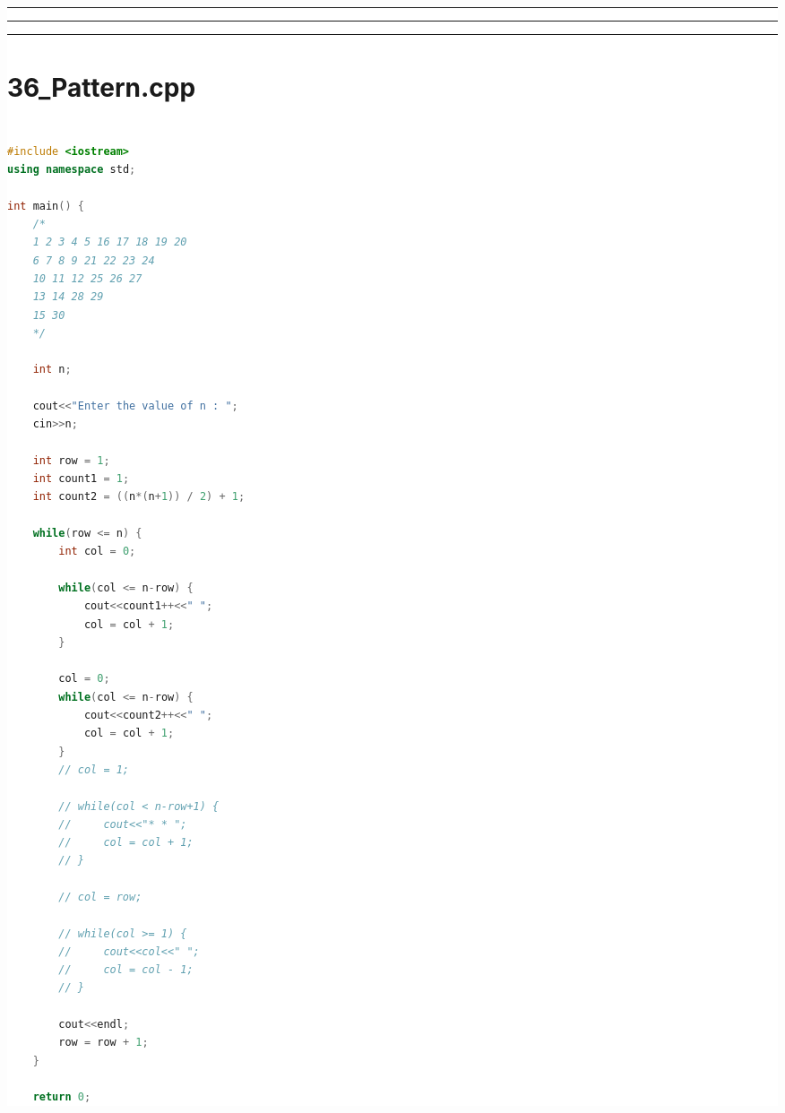 ****************************************************************************************************
****************************************************************************************************
****************************************************************************************************



# 36_Pattern.cpp


```cpp

#include <iostream>
using namespace std;

int main() {
    /*
    1 2 3 4 5 16 17 18 19 20
    6 7 8 9 21 22 23 24
    10 11 12 25 26 27
    13 14 28 29
    15 30
    */
 
    int n;

    cout<<"Enter the value of n : ";
    cin>>n;

    int row = 1;
    int count1 = 1;
    int count2 = ((n*(n+1)) / 2) + 1;

    while(row <= n) {
        int col = 0;

        while(col <= n-row) {
            cout<<count1++<<" ";
            col = col + 1;
        }
        
        col = 0;
        while(col <= n-row) {
            cout<<count2++<<" ";
            col = col + 1;
        }
        // col = 1;

        // while(col < n-row+1) {
        //     cout<<"* * ";
        //     col = col + 1;
        // }

        // col = row;

        // while(col >= 1) {
        //     cout<<col<<" ";
        //     col = col - 1;
        // }

        cout<<endl;
        row = row + 1;
    }

    return 0;
```